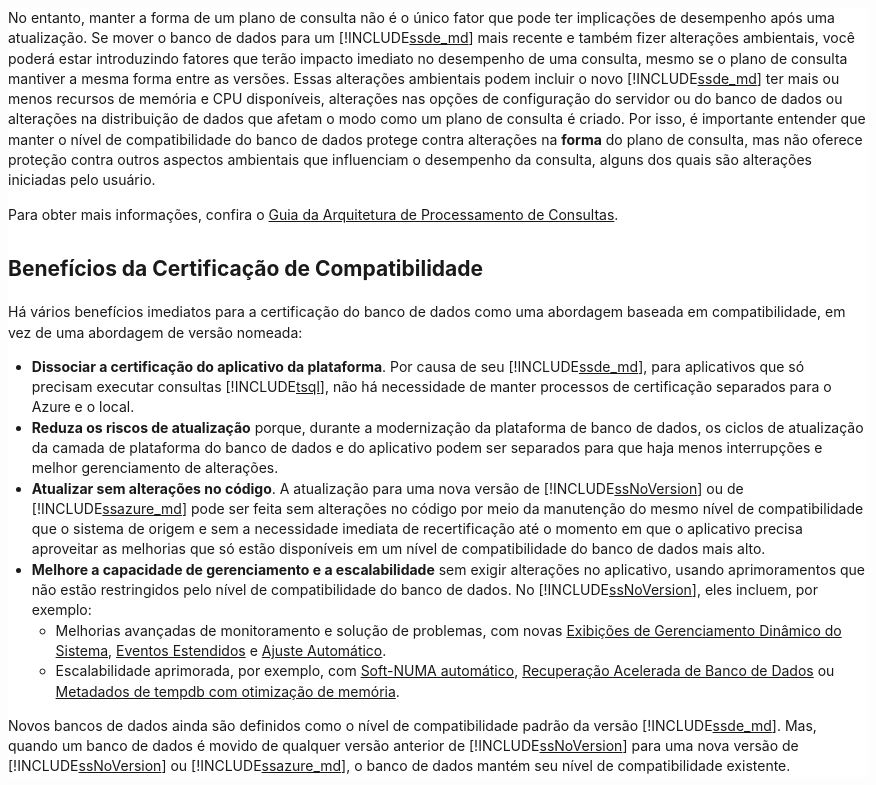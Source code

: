 No entanto, manter a forma de um plano de consulta não é o único fator que pode ter implicações de desempenho após uma atualização. Se mover o banco de dados para um [!INCLUDE[ssde_md](../../includes/ssde_md.md)] mais recente e também fizer alterações ambientais, você poderá estar introduzindo fatores que terão impacto imediato no desempenho de uma consulta, mesmo se o plano de consulta mantiver a mesma forma entre as versões. Essas alterações ambientais podem incluir o novo [!INCLUDE[ssde_md](../../includes/ssde_md.md)] ter mais ou menos recursos de memória e CPU disponíveis, alterações nas opções de configuração do servidor ou do banco de dados ou alterações na distribuição de dados que afetam o modo como um plano de consulta é criado. Por isso, é importante entender que manter o nível de compatibilidade do banco de dados protege contra alterações na **forma** do plano de consulta, mas não oferece proteção contra outros aspectos ambientais que influenciam o desempenho da consulta, alguns dos quais são alterações iniciadas pelo usuário.

Para obter mais informações, confira o [Guia da Arquitetura de Processamento de Consultas](../../relational-databases/query-processing-architecture-guide.md#optimizing-select-statements).
   
## <a name="compatibility-certification-benefits"></a>Benefícios da Certificação de Compatibilidade
Há vários benefícios imediatos para a certificação do banco de dados como uma abordagem baseada em compatibilidade, em vez de uma abordagem de versão nomeada:

-  **Dissociar a certificação do aplicativo da plataforma**. Por causa de seu [!INCLUDE[ssde_md](../../includes/ssde_md.md)], para aplicativos que só precisam executar consultas [!INCLUDE[tsql](../../includes/tsql-md.md)], não há necessidade de manter processos de certificação separados para o Azure e o local.
-  **Reduza os riscos de atualização** porque, durante a modernização da plataforma de banco de dados, os ciclos de atualização da camada de plataforma do banco de dados e do aplicativo podem ser separados para que haja menos interrupções e melhor gerenciamento de alterações.
-  **Atualizar sem alterações no código**. A atualização para uma nova versão de [!INCLUDE[ssNoVersion](../../includes/ssnoversion-md.md)] ou de [!INCLUDE[ssazure_md](../../includes/ssazure_md.md)] pode ser feita sem alterações no código por meio da manutenção do mesmo nível de compatibilidade que o sistema de origem e sem a necessidade imediata de recertificação até o momento em que o aplicativo precisa aproveitar as melhorias que só estão disponíveis em um nível de compatibilidade do banco de dados mais alto.
- **Melhore a capacidade de gerenciamento e a escalabilidade** sem exigir alterações no aplicativo, usando aprimoramentos que não estão restringidos pelo nível de compatibilidade do banco de dados. No [!INCLUDE[ssNoVersion](../../includes/ssnoversion-md.md)], eles incluem, por exemplo: 
  - Melhorias avançadas de monitoramento e solução de problemas, com novas [Exibições de Gerenciamento Dinâmico do Sistema](../../relational-databases/system-dynamic-management-views/system-dynamic-management-views.md), [Eventos Estendidos](../../relational-databases/extended-events/extended-events.md) e [Ajuste Automático](../../relational-databases/automatic-tuning/automatic-tuning.md). 
  - Escalabilidade aprimorada, por exemplo, com [Soft-NUMA automático](../../database-engine/configure-windows/soft-numa-sql-server.md#automatic-soft-numa), [Recuperação Acelerada de Banco de Dados](../../relational-databases/accelerated-database-recovery-concepts.md) ou [Metadados de tempdb com otimização de memória](../../relational-databases/in-memory-database.md#memory-optimized-tempdb-metadata).

Novos bancos de dados ainda são definidos como o nível de compatibilidade padrão da versão [!INCLUDE[ssde_md](../../includes/ssde_md.md)]. Mas, quando um banco de dados é movido de qualquer versão anterior de [!INCLUDE[ssNoVersion](../../includes/ssnoversion-md.md)] para uma nova versão de [!INCLUDE[ssNoVersion](../../includes/ssnoversion-md.md)] ou [!INCLUDE[ssazure_md](../../includes/ssazure_md.md)], o banco de dados mantém seu nível de compatibilidade existente. 
